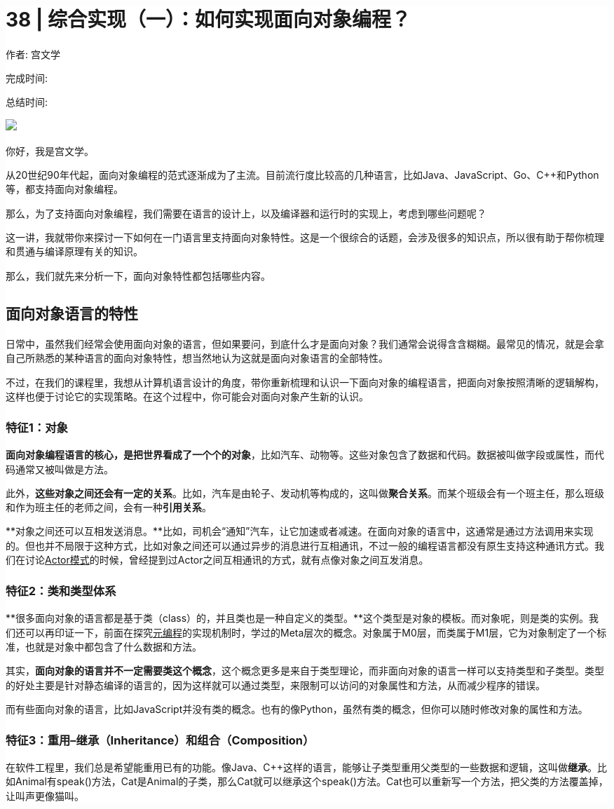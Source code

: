 # 38 \| 综合实现（一）：如何实现面向对象编程？

作者: 宫文学

完成时间:

总结时间:

![](<https://static001.geekbang.org/resource/image/72/62/720b88025aa246f02fafe87yyfe21d62.jpg>)

<audio><source src="https://static001.geekbang.org/resource/audio/69/77/693b500c38cda61c61e4b01553277a77.mp3" type="audio/mpeg"></audio>

你好，我是宫文学。

从20世纪90年代起，面向对象编程的范式逐渐成为了主流。目前流行度比较高的几种语言，比如Java、JavaScript、Go、C++和Python等，都支持面向对象编程。

那么，为了支持面向对象编程，我们需要在语言的设计上，以及编译器和运行时的实现上，考虑到哪些问题呢？

这一讲，我就带你来探讨一下如何在一门语言里支持面向对象特性。这是一个很综合的话题，会涉及很多的知识点，所以很有助于帮你梳理和贯通与编译原理有关的知识。

那么，我们就先来分析一下，面向对象特性都包括哪些内容。

## 面向对象语言的特性

日常中，虽然我们经常会使用面向对象的语言，但如果要问，到底什么才是面向对象？我们通常会说得含含糊糊。最常见的情况，就是会拿自己所熟悉的某种语言的面向对象特性，想当然地认为这就是面向对象语言的全部特性。

不过，在我们的课程里，我想从计算机语言设计的角度，带你重新梳理和认识一下面向对象的编程语言，把面向对象按照清晰的逻辑解构，这样也便于讨论它的实现策略。在这个过程中，你可能会对面向对象产生新的认识。

### 特征1：对象

**面向对象编程语言的核心，是把世界看成了一个个的对象**，比如汽车、动物等。这些对象包含了数据和代码。数据被叫做字段或属性，而代码通常又被叫做是方法。



此外，**这些对象之间还会有一定的关系**。比如，汽车是由轮子、发动机等构成的，这叫做**聚合关系**。而某个班级会有一个班主任，那么班级和作为班主任的老师之间，会有一种**引用关系**。

**对象之间还可以互相发送消息。**比如，司机会“通知”汽车，让它加速或者减速。在面向对象的语言中，这通常是通过方法调用来实现的。但也并不局限于这种方式，比如对象之间还可以通过异步的消息进行互相通讯，不过一般的编程语言都没有原生支持这种通讯方式。我们在讨论[Actor模式](<https://time.geekbang.org/column/article/280663>)的时候，曾经提到过Actor之间互相通讯的方式，就有点像对象之间互发消息。

### 特征2：类和类型体系

**很多面向对象的语言都是基于类（class）的，并且类也是一种自定义的类型。**这个类型是对象的模板。而对象呢，则是类的实例。我们还可以再印证一下，前面在探究[元编程](<https://time.geekbang.org/column/article/282919>)的实现机制时，学过的Meta层次的概念。对象属于M0层，而类属于M1层，它为对象制定了一个标准，也就是对象中都包含了什么数据和方法。

其实，**面向对象的语言并不一定需要类这个概念**，这个概念更多是来自于类型理论，而非面向对象的语言一样可以支持类型和子类型。类型的好处主要是针对静态编译的语言的，因为这样就可以通过类型，来限制可以访问的对象属性和方法，从而减少程序的错误。

而有些面向对象的语言，比如JavaScript并没有类的概念。也有的像Python，虽然有类的概念，但你可以随时修改对象的属性和方法。

### 特征3：重用–继承（Inheritance）和组合（Composition）

在软件工程里，我们总是希望能重用已有的功能。像Java、C++这样的语言，能够让子类型重用父类型的一些数据和逻辑，这叫做**继承**。比如Animal有speak()方法，Cat是Animal的子类，那么Cat就可以继承这个speak()方法。Cat也可以重新写一个方法，把父类的方法覆盖掉，让叫声更像猫叫。
